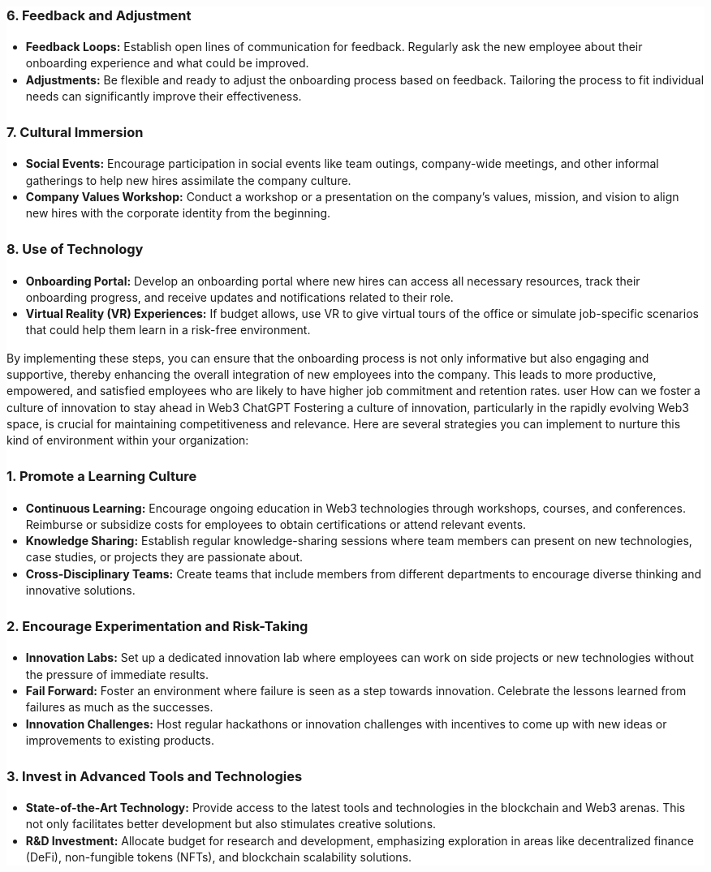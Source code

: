 ### 6. **Feedback and Adjustment**
- **Feedback Loops:** Establish open lines of communication for feedback. Regularly ask the new employee about their onboarding experience and what could be improved.
- **Adjustments:** Be flexible and ready to adjust the onboarding process based on feedback. Tailoring the process to fit individual needs can significantly improve their effectiveness.

### 7. **Cultural Immersion**
- **Social Events:** Encourage participation in social events like team outings, company-wide meetings, and other informal gatherings to help new hires assimilate the company culture.
- **Company Values Workshop:** Conduct a workshop or a presentation on the company’s values, mission, and vision to align new hires with the corporate identity from the beginning.

### 8. **Use of Technology**
- **Onboarding Portal:** Develop an onboarding portal where new hires can access all necessary resources, track their onboarding progress, and receive updates and notifications related to their role.
- **Virtual Reality (VR) Experiences:** If budget allows, use VR to give virtual tours of the office or simulate job-specific scenarios that could help them learn in a risk-free environment.

By implementing these steps, you can ensure that the onboarding process is not only informative but also engaging and supportive, thereby enhancing the overall integration of new employees into the company. This leads to more productive, empowered, and satisfied employees who are likely to have higher job commitment and retention rates.
user
How can we foster a culture of innovation to stay ahead in Web3
ChatGPT
Fostering a culture of innovation, particularly in the rapidly evolving Web3 space, is crucial for maintaining competitiveness and relevance. Here are several strategies you can implement to nurture this kind of environment within your organization:

### 1. **Promote a Learning Culture**
- **Continuous Learning:** Encourage ongoing education in Web3 technologies through workshops, courses, and conferences. Reimburse or subsidize costs for employees to obtain certifications or attend relevant events.
- **Knowledge Sharing:** Establish regular knowledge-sharing sessions where team members can present on new technologies, case studies, or projects they are passionate about.
- **Cross-Disciplinary Teams:** Create teams that include members from different departments to encourage diverse thinking and innovative solutions.

### 2. **Encourage Experimentation and Risk-Taking**
- **Innovation Labs:** Set up a dedicated innovation lab where employees can work on side projects or new technologies without the pressure of immediate results.
- **Fail Forward:** Foster an environment where failure is seen as a step towards innovation. Celebrate the lessons learned from failures as much as the successes.
- **Innovation Challenges:** Host regular hackathons or innovation challenges with incentives to come up with new ideas or improvements to existing products.

### 3. **Invest in Advanced Tools and Technologies**
- **State-of-the-Art Technology:** Provide access to the latest tools and technologies in the blockchain and Web3 arenas. This not only facilitates better development but also stimulates creative solutions.
- **R&D Investment:** Allocate budget for research and development, emphasizing exploration in areas like decentralized finance (DeFi), non-fungible tokens (NFTs), and blockchain scalability solutions.
